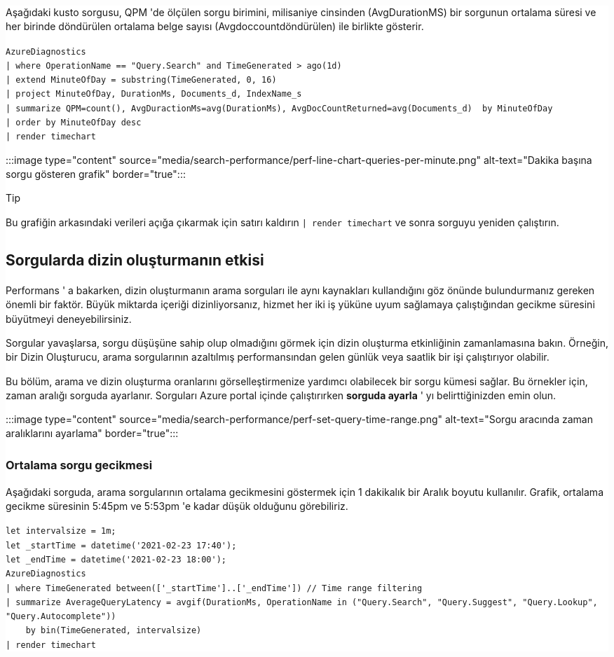 Aşağıdaki kusto sorgusu, QPM 'de ölçülen sorgu birimini, milisaniye cinsinden (AvgDurationMS) bir sorgunun ortalama süresi ve her birinde döndürülen ortalama belge sayısı (Avgdoccountdöndürülen) ile birlikte gösterir.

```kusto
AzureDiagnostics
| where OperationName == "Query.Search" and TimeGenerated > ago(1d)
| extend MinuteOfDay = substring(TimeGenerated, 0, 16) 
| project MinuteOfDay, DurationMs, Documents_d, IndexName_s
| summarize QPM=count(), AvgDuractionMs=avg(DurationMs), AvgDocCountReturned=avg(Documents_d)  by MinuteOfDay
| order by MinuteOfDay desc 
| render timechart
```

:::image type="content" source="media/search-performance/perf-line-chart-queries-per-minute.png" alt-text="Dakika başına sorgu gösteren grafik" border="true":::

> [!TIP]
> Bu grafiğin arkasındaki verileri açığa çıkarmak için satırı kaldırın `| render timechart` ve sonra sorguyu yeniden çalıştırın.

## <a name="impact-of-indexing-on-queries"></a>Sorgularda dizin oluşturmanın etkisi

Performans ' a bakarken, dizin oluşturmanın arama sorguları ile aynı kaynakları kullandığını göz önünde bulundurmanız gereken önemli bir faktör. Büyük miktarda içeriği dizinliyorsanız, hizmet her iki iş yüküne uyum sağlamaya çalıştığından gecikme süresini büyütmeyi deneyebilirsiniz.

Sorgular yavaşlarsa, sorgu düşüşüne sahip olup olmadığını görmek için dizin oluşturma etkinliğinin zamanlamasına bakın. Örneğin, bir Dizin Oluşturucu, arama sorgularının azaltılmış performansından gelen günlük veya saatlik bir işi çalıştırıyor olabilir. 

Bu bölüm, arama ve dizin oluşturma oranlarını görselleştirmenize yardımcı olabilecek bir sorgu kümesi sağlar. Bu örnekler için, zaman aralığı sorguda ayarlanır. Sorguları Azure portal içinde çalıştırırken **sorguda ayarla** ' yı belirttiğinizden emin olun.

:::image type="content" source="media/search-performance/perf-set-query-time-range.png" alt-text="Sorgu aracında zaman aralıklarını ayarlama" border="true":::

<a name="average-query-latency"></a>

### <a name="average-query-latency"></a>Ortalama sorgu gecikmesi

Aşağıdaki sorguda, arama sorgularının ortalama gecikmesini göstermek için 1 dakikalık bir Aralık boyutu kullanılır. Grafik, ortalama gecikme süresinin 5:45pm ve 5:53pm 'e kadar düşük olduğunu görebiliriz.

```kusto
let intervalsize = 1m; 
let _startTime = datetime('2021-02-23 17:40');
let _endTime = datetime('2021-02-23 18:00');
AzureDiagnostics
| where TimeGenerated between(['_startTime']..['_endTime']) // Time range filtering
| summarize AverageQueryLatency = avgif(DurationMs, OperationName in ("Query.Search", "Query.Suggest", "Query.Lookup", "Query.Autocomplete"))
    by bin(TimeGenerated, intervalsize)
| render timechart
```

